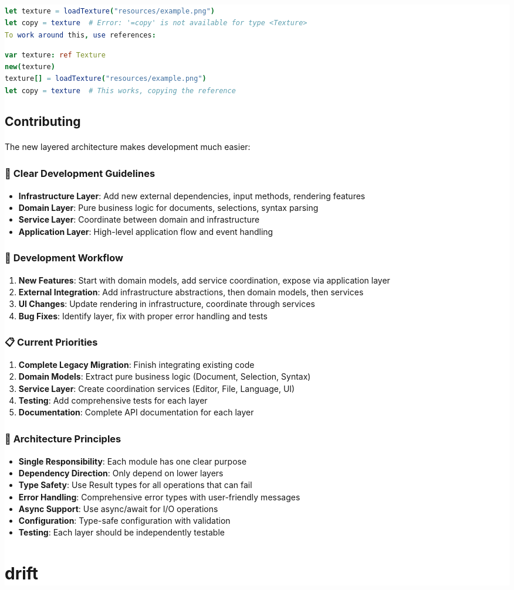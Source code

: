 ```nim
let texture = loadTexture("resources/example.png")
let copy = texture  # Error: '=copy' is not available for type <Texture>
To work around this, use references:
```

```nim
var texture: ref Texture
new(texture)
texture[] = loadTexture("resources/example.png")
let copy = texture  # This works, copying the reference
```

## Contributing

The new layered architecture makes development much easier:

### 🎯 **Clear Development Guidelines**
- **Infrastructure Layer**: Add new external dependencies, input methods, rendering features
- **Domain Layer**: Pure business logic for documents, selections, syntax parsing
- **Service Layer**: Coordinate between domain and infrastructure
- **Application Layer**: High-level application flow and event handling

### 🔧 **Development Workflow**
1. **New Features**: Start with domain models, add service coordination, expose via application layer
2. **External Integration**: Add infrastructure abstractions, then domain models, then services
3. **UI Changes**: Update rendering in infrastructure, coordinate through services
4. **Bug Fixes**: Identify layer, fix with proper error handling and tests

### 📋 **Current Priorities**
1. **Complete Legacy Migration**: Finish integrating existing code
2. **Domain Models**: Extract pure business logic (Document, Selection, Syntax)
3. **Service Layer**: Create coordination services (Editor, File, Language, UI)
4. **Testing**: Add comprehensive tests for each layer
5. **Documentation**: Complete API documentation for each layer

### 🎨 **Architecture Principles**
- **Single Responsibility**: Each module has one clear purpose
- **Dependency Direction**: Only depend on lower layers
- **Type Safety**: Use Result types for all operations that can fail
- **Error Handling**: Comprehensive error types with user-friendly messages
- **Async Support**: Use async/await for I/O operations
- **Configuration**: Type-safe configuration with validation
- **Testing**: Each layer should be independently testable
# drift
